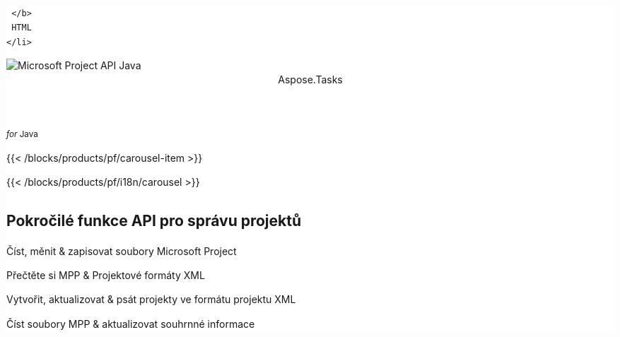      </b>
     HTML
    </li>
   </ul>
  </div>
  
 </div>
 
 <div class="d1-logo">
  <img width="70" height="75" alt="Microsoft Project API Java" src="https://www.aspose.cloud/templates/aspose/img/products/tasks/aspose_tasks-for-java.svg"/>
  <header>
   Aspose.Tasks
  </header>
  <footer>
   <small>
    <em>
     for
    </em>
    Java
   </small>
  </footer>
 </div>
 
</div>

{{< /blocks/products/pf/carousel-item >}}

{{< /blocks/products/pf/i18n/carousel >}}



<div class="container-fluid features-section bg-gray singleproduct">
 <a class="anchor" id="features" name="features">
 </a>
 <div class="row">
  <div class="container">
   <h2 class="pr-ft">
    Pokročilé funkce API pro správu projektů
   </h2>
   <p>
   </p>
   <div class="col-lg-4">
    <em class="fa fa-file-text-o ico-blue fa-2x col-lg-2">
    </em>
    <p class="col-lg-10">
     Číst, měnit &amp; zapisovat soubory Microsoft Project
    </p>
   </div>
   <div class="col-lg-4">
    <em class="fa fa-file-excel-o ico-blue fa-2x col-lg-2">
    </em>
    <p class="col-lg-10">
     Přečtěte si MPP &amp; Projektové formáty XML
    </p>
   </div>
   <div class="col-lg-4">
    <em class="fa fa-pencil-square-o ico-blue fa-2x col-lg-2">
    </em>
    <p class="col-lg-10">
     Vytvořit, aktualizovat &amp; psát projekty ve formátu projektu XML
    </p>
   </div>
   <div class="col-lg-4">
    <em class="fa fa-eye ico-blue fa-2x col-lg-2">
    </em>
    <p class="col-lg-10">
     Číst soubory MPP &amp; aktualizovat souhrnné informace